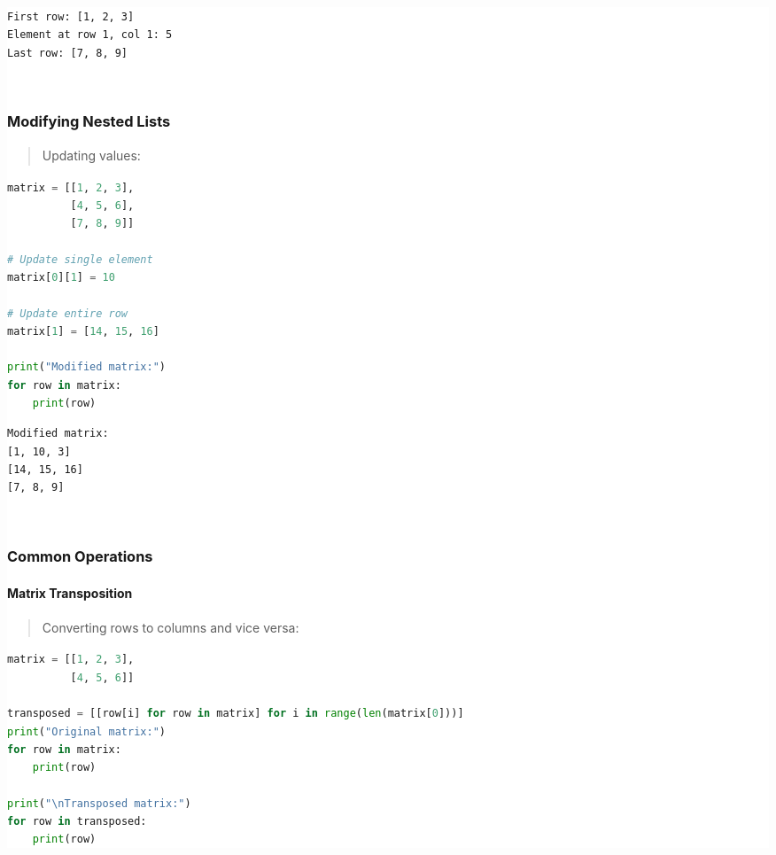 ```sh
First row: [1, 2, 3]
Element at row 1, col 1: 5
Last row: [7, 8, 9]
```

<br>

### Modifying Nested Lists

> Updating values:

```python
matrix = [[1, 2, 3],
          [4, 5, 6],
          [7, 8, 9]]

# Update single element
matrix[0][1] = 10

# Update entire row
matrix[1] = [14, 15, 16]

print("Modified matrix:")
for row in matrix:
    print(row)
```

```sh
Modified matrix:
[1, 10, 3]
[14, 15, 16]
[7, 8, 9]
```

<br>

### Common Operations

#### Matrix Transposition

> Converting rows to columns and vice versa:

```python
matrix = [[1, 2, 3],
          [4, 5, 6]]

transposed = [[row[i] for row in matrix] for i in range(len(matrix[0]))]
print("Original matrix:")
for row in matrix:
    print(row)
    
print("\nTransposed matrix:")
for row in transposed:
    print(row)
```
